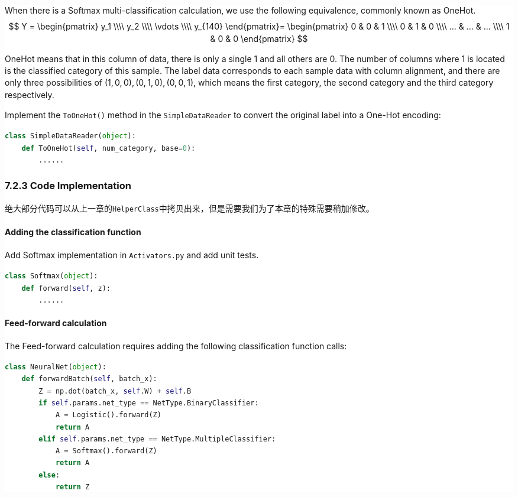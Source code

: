 When there is a Softmax multi-classification calculation, we use the following equivalence, commonly known as OneHot.
$$
Y = 
\begin{pmatrix}
y_1 \\\\ y_2 \\\\ \vdots \\\\ y_{140}
\end{pmatrix}=
\begin{pmatrix}
0 & 0 & 1 \\\\
0 & 1 & 0 \\\\
... & ... & ... \\\\
1 & 0 & 0
\end{pmatrix}
$$

OneHot means that in this column of data, there is only a single 1 and all others are 0. The number of columns where 1 is located is the classified category of this sample. The label data corresponds to each sample data with column alignment, and there are only three possibilities of $(1,0,0),(0,1,0),(0,0,1)$, which means the first category, the second category and the third category respectively.

Implement the `ToOneHot()` method in the `SimpleDataReader` to convert the original label into a One-Hot encoding:

```Python
class SimpleDataReader(object):
    def ToOneHot(self, num_category, base=0):
        ......
```

### 7.2.3 Code Implementation

绝大部分代码可以从上一章的`HelperClass`中拷贝出来，但是需要我们为了本章的特殊需要稍加修改。

#### Adding the classification function

Add Softmax implementation in `Activators.py` and add unit tests.

```Python
class Softmax(object):
    def forward(self, z):
        ......
```

#### Feed-forward calculation

The Feed-forward calculation requires adding the following classification function calls:

```Python
class NeuralNet(object):
    def forwardBatch(self, batch_x):
        Z = np.dot(batch_x, self.W) + self.B
        if self.params.net_type == NetType.BinaryClassifier:
            A = Logistic().forward(Z)
            return A
        elif self.params.net_type == NetType.MultipleClassifier:
            A = Softmax().forward(Z)
            return A
        else:
            return Z
```
